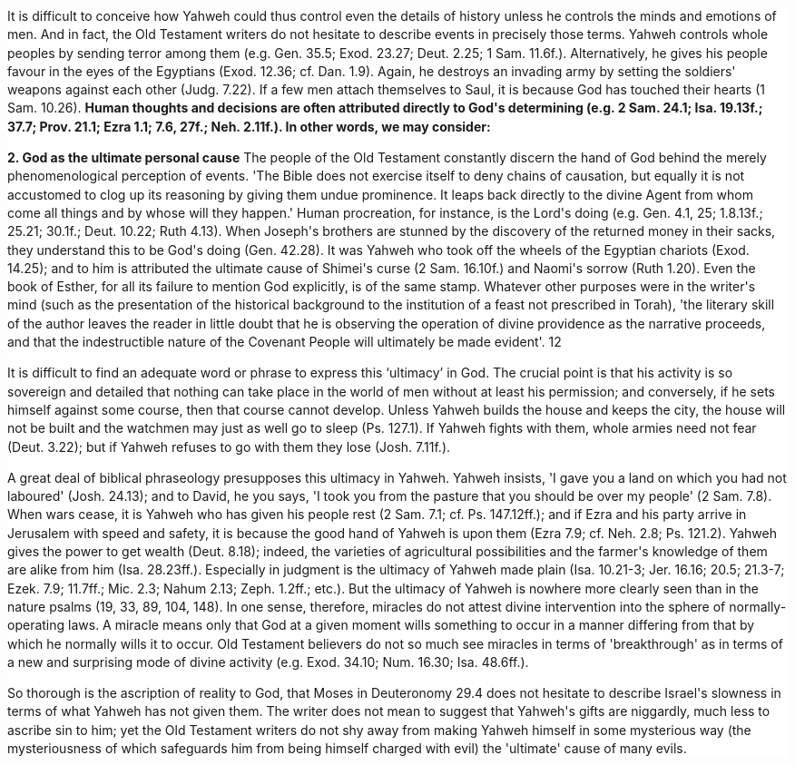 It is difficult to conceive how Yahweh could thus control even the details of history unless he controls the minds and emotions of men. And in fact, the Old Testament writers do not hesitate to describe events in precisely those terms. Yahweh controls whole peoples by sending terror among them (e.g. Gen. 35.5; Exod. 23.27; Deut. 2.25; 1 Sam. 11.6f.). Alternatively, he gives his people favour in the eyes of the Egyptians (Exod. 12.36; cf. Dan. 1.9). Again, he destroys an invading army by setting the soldiers' weapons against each other (Judg. 7.22). If a few men attach themselves to Saul, it is because God has touched their hearts (1 Sam. 10.26). **Human thoughts and decisions are often attributed directly to God's determining (e.g. 2 Sam. 24.1; Isa. 19.13f.; 37.7; Prov. 21.1; Ezra 1.1; 7.6, 27f.; Neh. 2.11f.). In other words, we may consider:**
>
**2\. God as the ultimate personal cause** The people of the Old Testament constantly discern the hand of God behind the merely phenomenological perception of events. 'The Bible does not exercise itself to deny chains of causation, but equally it is not accustomed to clog up its reasoning by giving them undue prominence. It leaps back directly to the divine Agent from whom come all things and by whose will they happen.' Human procreation, for instance, is the Lord's doing (e.g. Gen. 4.1, 25; 1.8.13f.; 25.21; 30.1f.; Deut. 10.22; Ruth 4.13). When Joseph's brothers are stunned by the discovery of the returned money in their sacks, they understand this to be God's doing (Gen. 42.28). It was Yahweh who took off the wheels of the Egyptian chariots (Exod. 14.25); and to him is attributed the ultimate cause of Shimei's curse (2 Sam. 16.10f.) and Naomi's sorrow (Ruth 1.20). Even the book of Esther, for all its failure to mention God explicitly, is of the same stamp. Whatever other purposes were in the writer's mind (such as the presentation of the historical background to the institution of a feast not prescribed in Torah), 'the literary skill of the author leaves the reader in little doubt that he is observing the operation of divine providence as the narrative proceeds, and that the indestructible nature of the Covenant People will ultimately be made evident'. 12
>
It is difficult to find an adequate word or phrase to express this &lsquo;ultimacy&rsquo; in God. The crucial point is that his activity is so sovereign and detailed that nothing can take place in the world of men without at least his permission; and conversely, if he sets himself against some course, then that course cannot develop. Unless Yahweh builds the house and keeps the city, the house will not be built and the watchmen may just as well go to sleep (Ps. 127.1). If Yahweh fights with them, whole armies need not fear (Deut. 3.22); but if Yahweh refuses to go with them they lose (Josh. 7.11f.).
>
A great deal of biblical phraseology presupposes this ultimacy in Yahweh. Yahweh insists, 'I gave you a land on which you had not laboured' (Josh. 24.13); and to David, he you says, 'I took you from the pasture that you should be over my people' (2 Sam. 7.8). When wars cease, it is Yahweh who has given his people rest (2 Sam. 7.1; cf. Ps. 147.12ff.); and if Ezra and his party arrive in Jerusalem with speed and safety, it is because the good hand of Yahweh is upon them (Ezra 7.9; cf. Neh. 2.8; Ps. 121.2). Yahweh gives the power to get wealth (Deut. 8.18); indeed, the varieties of agricultural possibilities and the farmer's knowledge of them are alike from him (Isa. 28.23ff.). Especially in judgment is the ultimacy of Yahweh made plain (Isa. 10.21-3; Jer. 16.16; 20.5; 21.3-7; Ezek. 7.9; 11.7ff.; Mic. 2.3; Nahum 2.13; Zeph. 1.2ff.; etc.). But the ultimacy of Yahweh is nowhere more clearly seen than in the nature psalms (19, 33, 89, 104, 148). In one sense, therefore, miracles do not attest divine intervention into the sphere of normally-operating laws. A miracle means only that God at a given moment wills something to occur in a manner differing from that by which he normally wills it to occur. Old Testament believers do not so much see miracles in terms of 'breakthrough' as in terms of a new and surprising mode of divine activity (e.g. Exod. 34.10; Num. 16.30; Isa. 48.6ff.).
>
So thorough is the ascription of reality to God, that Moses in Deuteronomy 29.4 does not hesitate to describe Israel's slowness in terms of what Yahweh has not given them. The writer does not mean to suggest that Yahweh's gifts are niggardly, much less to ascribe sin to him; yet the Old Testament writers do not shy away from making Yahweh himself in some mysterious way (the mysteriousness of which safeguards him from being himself charged with evil) the 'ultimate' cause of many evils.
>